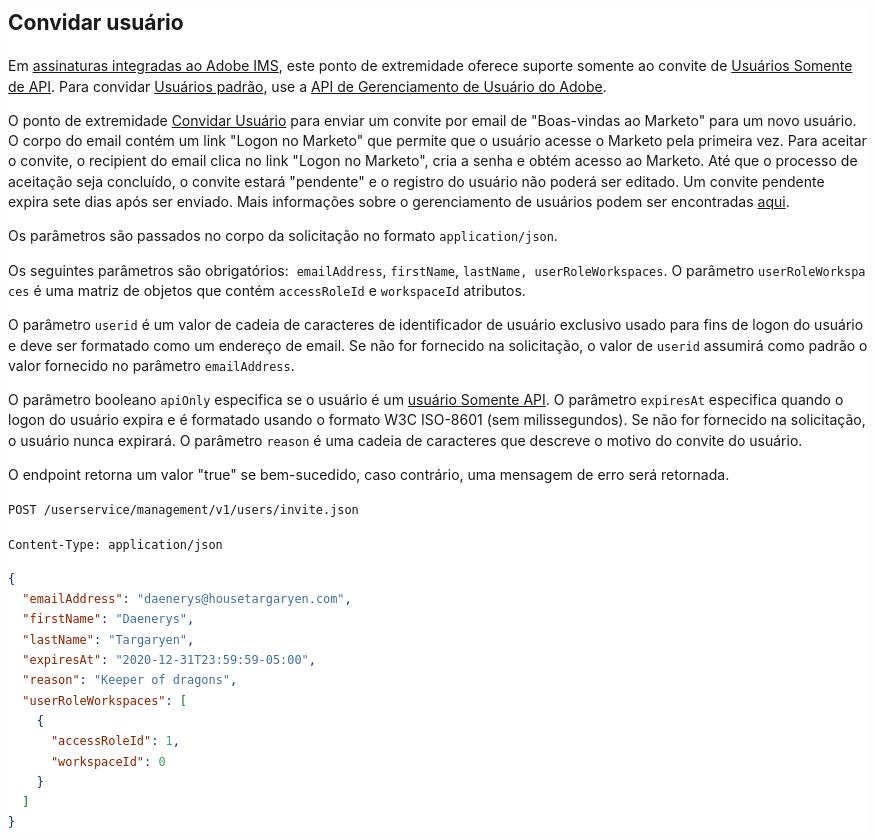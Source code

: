 ## Convidar usuário

Em [assinaturas integradas ao Adobe IMS](https://experienceleague.adobe.com/en/docs/marketo/using/product-docs/administration/marketo-with-adobe-identity/adobe-identity-management-overview), este ponto de extremidade oferece suporte somente ao convite de [Usuários Somente de API](https://experienceleague.adobe.com/en/docs/marketo/using/product-docs/administration/users-and-roles/create-an-api-only-user). Para convidar [Usuários padrão](https://experienceleague.adobe.com/en/docs/marketo/using/product-docs/administration/users-and-roles/managing-marketo-users), use a [API de Gerenciamento de Usuário do Adobe](https://developer.adobe.com/umapi/).

O ponto de extremidade [Convidar Usuário](https://developer.adobe.com/marketo-apis/api/user/#tag/User-Management/operation/inviteUserUsingPOST) para enviar um convite por email de &quot;Boas-vindas ao Marketo&quot; para um novo usuário. O corpo do email contém um link &quot;Logon no Marketo&quot; que permite que o usuário acesse o Marketo pela primeira vez. Para aceitar o convite, o recipient do email clica no link &quot;Logon no Marketo&quot;, cria a senha e obtém acesso ao Marketo. Até que o processo de aceitação seja concluído, o convite estará &quot;pendente&quot; e o registro do usuário não poderá ser editado. Um convite pendente expira sete dias após ser enviado. Mais informações sobre o gerenciamento de usuários podem ser encontradas [aqui](https://experienceleague.adobe.com/en/docs/marketo/using/product-docs/administration/users-and-roles/managing-marketo-users).

Os parâmetros são passados no corpo da solicitação no formato `application/json`.

Os seguintes parâmetros são obrigatórios:  `emailAddress`, `firstName`, `lastName, userRoleWorkspaces`. O parâmetro `userRoleWorkspaces` é uma matriz de objetos que contém `accessRoleId` e `workspaceId` atributos.

O parâmetro `userid` é um valor de cadeia de caracteres de identificador de usuário exclusivo usado para fins de logon do usuário e deve ser formatado como um endereço de email. Se não for fornecido na solicitação, o valor de `userid` assumirá como padrão o valor fornecido no parâmetro `emailAddress`.

O parâmetro booleano `apiOnly` especifica se o usuário é um [usuário Somente API](https://experienceleague.adobe.com/en/docs/marketo/using/product-docs/administration/users-and-roles/create-an-api-only-user). O parâmetro `expiresAt` especifica quando o logon do usuário expira e é formatado usando o formato W3C ISO-8601 (sem milissegundos). Se não for fornecido na solicitação, o usuário nunca expirará. O parâmetro `reason` é uma cadeia de caracteres que descreve o motivo do convite do usuário.

O endpoint retorna um valor &quot;true&quot; se bem-sucedido, caso contrário, uma mensagem de erro será retornada.

```
POST /userservice/management/v1/users/invite.json
```

```
Content-Type: application/json
```

```json
{
  "emailAddress": "daenerys@housetargaryen.com",
  "firstName": "Daenerys",
  "lastName": "Targaryen",
  "expiresAt": "2020-12-31T23:59:59-05:00",
  "reason": "Keeper of dragons",
  "userRoleWorkspaces": [
    {
      "accessRoleId": 1,
      "workspaceId": 0
    }
  ]
}
```
